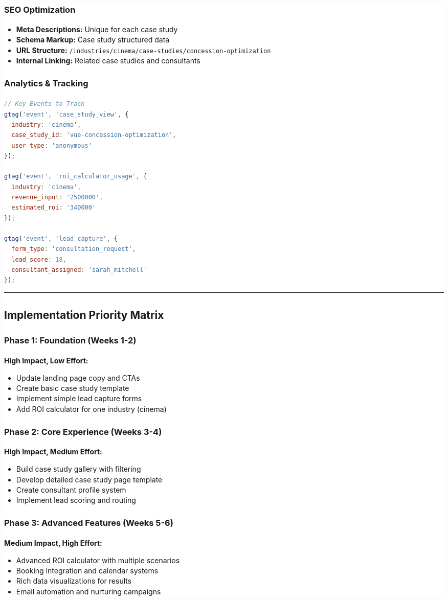 ### SEO Optimization
- **Meta Descriptions:** Unique for each case study
- **Schema Markup:** Case study structured data
- **URL Structure:** `/industries/cinema/case-studies/concession-optimization`
- **Internal Linking:** Related case studies and consultants

### Analytics & Tracking
```javascript
// Key Events to Track
gtag('event', 'case_study_view', {
  industry: 'cinema',
  case_study_id: 'vue-concession-optimization',
  user_type: 'anonymous'
});

gtag('event', 'roi_calculator_usage', {
  industry: 'cinema',
  revenue_input: '2500000',
  estimated_roi: '340000'
});

gtag('event', 'lead_capture', {
  form_type: 'consultation_request',
  lead_score: 18,
  consultant_assigned: 'sarah_mitchell'
});
```

---

## Implementation Priority Matrix

### Phase 1: Foundation (Weeks 1-2)
**High Impact, Low Effort:**
- Update landing page copy and CTAs
- Create basic case study template
- Implement simple lead capture forms
- Add ROI calculator for one industry (cinema)

### Phase 2: Core Experience (Weeks 3-4)
**High Impact, Medium Effort:**
- Build case study gallery with filtering
- Develop detailed case study page template
- Create consultant profile system
- Implement lead scoring and routing

### Phase 3: Advanced Features (Weeks 5-6)
**Medium Impact, High Effort:**
- Advanced ROI calculator with multiple scenarios
- Booking integration and calendar systems
- Rich data visualizations for results
- Email automation and nurturing campaigns
